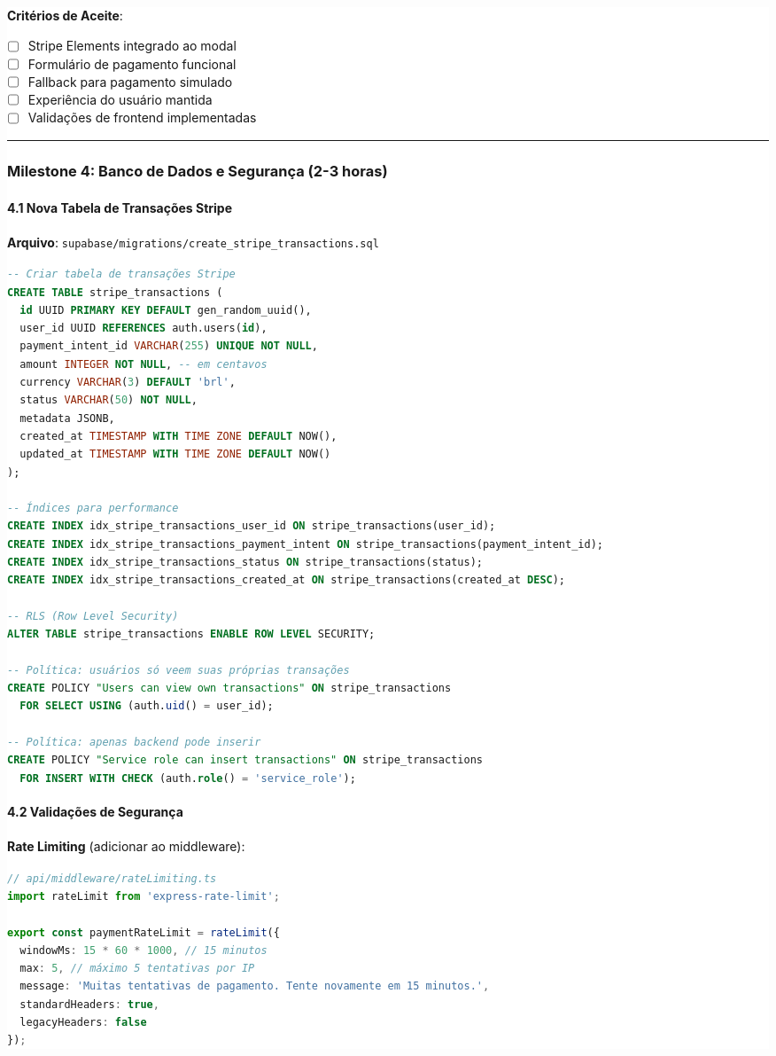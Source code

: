 **Critérios de Aceite**:
- [ ] Stripe Elements integrado ao modal
- [ ] Formulário de pagamento funcional
- [ ] Fallback para pagamento simulado
- [ ] Experiência do usuário mantida
- [ ] Validações de frontend implementadas

---

### Milestone 4: Banco de Dados e Segurança (2-3 horas)

#### 4.1 Nova Tabela de Transações Stripe
**Arquivo**: `supabase/migrations/create_stripe_transactions.sql`

```sql
-- Criar tabela de transações Stripe
CREATE TABLE stripe_transactions (
  id UUID PRIMARY KEY DEFAULT gen_random_uuid(),
  user_id UUID REFERENCES auth.users(id),
  payment_intent_id VARCHAR(255) UNIQUE NOT NULL,
  amount INTEGER NOT NULL, -- em centavos
  currency VARCHAR(3) DEFAULT 'brl',
  status VARCHAR(50) NOT NULL,
  metadata JSONB,
  created_at TIMESTAMP WITH TIME ZONE DEFAULT NOW(),
  updated_at TIMESTAMP WITH TIME ZONE DEFAULT NOW()
);

-- Índices para performance
CREATE INDEX idx_stripe_transactions_user_id ON stripe_transactions(user_id);
CREATE INDEX idx_stripe_transactions_payment_intent ON stripe_transactions(payment_intent_id);
CREATE INDEX idx_stripe_transactions_status ON stripe_transactions(status);
CREATE INDEX idx_stripe_transactions_created_at ON stripe_transactions(created_at DESC);

-- RLS (Row Level Security)
ALTER TABLE stripe_transactions ENABLE ROW LEVEL SECURITY;

-- Política: usuários só veem suas próprias transações
CREATE POLICY "Users can view own transactions" ON stripe_transactions
  FOR SELECT USING (auth.uid() = user_id);

-- Política: apenas backend pode inserir
CREATE POLICY "Service role can insert transactions" ON stripe_transactions
  FOR INSERT WITH CHECK (auth.role() = 'service_role');
```

#### 4.2 Validações de Segurança

**Rate Limiting** (adicionar ao middleware):
```typescript
// api/middleware/rateLimiting.ts
import rateLimit from 'express-rate-limit';

export const paymentRateLimit = rateLimit({
  windowMs: 15 * 60 * 1000, // 15 minutos
  max: 5, // máximo 5 tentativas por IP
  message: 'Muitas tentativas de pagamento. Tente novamente em 15 minutos.',
  standardHeaders: true,
  legacyHeaders: false
});
```
